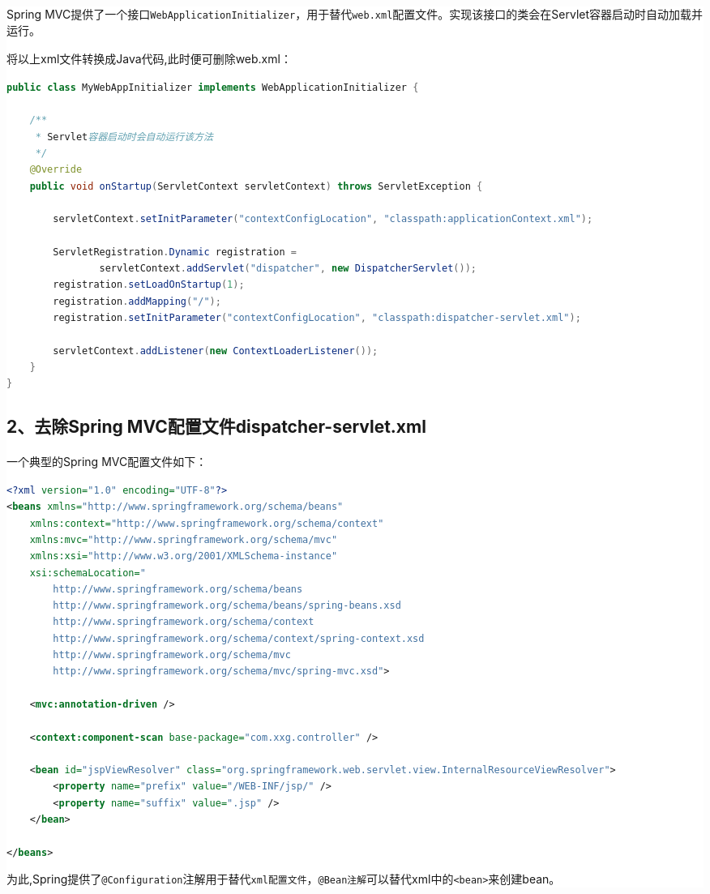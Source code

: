Spring MVC提供了一个接口`WebApplicationInitializer`，用于替代`web.xml`配置文件。实现该接口的类会在Servlet容器启动时自动加载并运行。

将以上xml文件转换成Java代码,此时便可删除web.xml：
```java
public class MyWebAppInitializer implements WebApplicationInitializer {
 
	/**
	 * Servlet容器启动时会自动运行该方法
	 */
	@Override
	public void onStartup(ServletContext servletContext) throws ServletException {
 
		servletContext.setInitParameter("contextConfigLocation", "classpath:applicationContext.xml");
 
		ServletRegistration.Dynamic registration = 
                servletContext.addServlet("dispatcher", new DispatcherServlet());
		registration.setLoadOnStartup(1);
		registration.addMapping("/");
		registration.setInitParameter("contextConfigLocation", "classpath:dispatcher-servlet.xml");
 
		servletContext.addListener(new ContextLoaderListener());
	}
}
```

## 2、去除Spring MVC配置文件dispatcher-servlet.xml

一个典型的Spring MVC配置文件如下：
```xml
<?xml version="1.0" encoding="UTF-8"?>
<beans xmlns="http://www.springframework.org/schema/beans"
    xmlns:context="http://www.springframework.org/schema/context"
    xmlns:mvc="http://www.springframework.org/schema/mvc"
    xmlns:xsi="http://www.w3.org/2001/XMLSchema-instance"
    xsi:schemaLocation="
        http://www.springframework.org/schema/beans
        http://www.springframework.org/schema/beans/spring-beans.xsd
        http://www.springframework.org/schema/context
        http://www.springframework.org/schema/context/spring-context.xsd
        http://www.springframework.org/schema/mvc
        http://www.springframework.org/schema/mvc/spring-mvc.xsd">
 
    <mvc:annotation-driven />
     
    <context:component-scan base-package="com.xxg.controller" />
     
    <bean id="jspViewResolver" class="org.springframework.web.servlet.view.InternalResourceViewResolver">
        <property name="prefix" value="/WEB-INF/jsp/" />
        <property name="suffix" value=".jsp" />
    </bean>
     
</beans>
```
为此,Spring提供了`@Configuration`注解用于替代`xml配置文件`，`@Bean注解`可以替代xml中的`<bean>`来创建bean。
